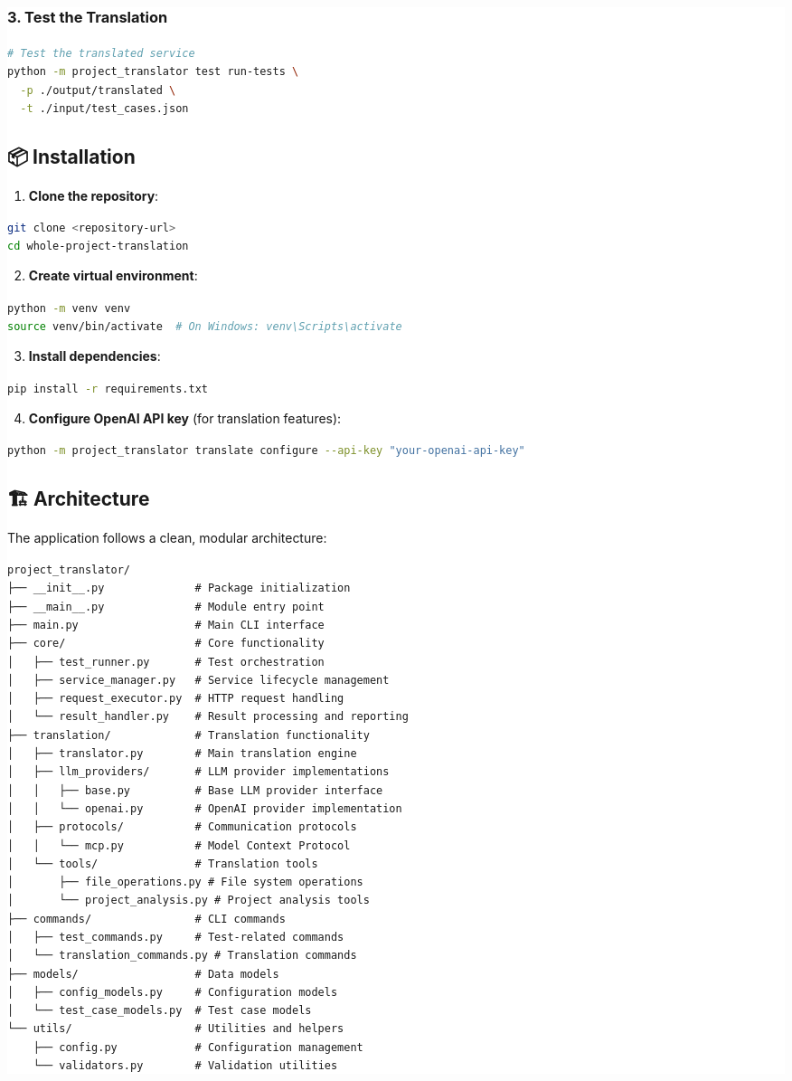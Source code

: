 ### 3. Test the Translation
```bash
# Test the translated service
python -m project_translator test run-tests \
  -p ./output/translated \
  -t ./input/test_cases.json
```

## 📦 Installation

1. **Clone the repository**:
```bash
git clone <repository-url>
cd whole-project-translation
```

2. **Create virtual environment**:
```bash
python -m venv venv
source venv/bin/activate  # On Windows: venv\Scripts\activate
```

3. **Install dependencies**:
```bash
pip install -r requirements.txt
```

4. **Configure OpenAI API key** (for translation features):
```bash
python -m project_translator translate configure --api-key "your-openai-api-key"
```

## 🏗️ Architecture

The application follows a clean, modular architecture:

```
project_translator/
├── __init__.py              # Package initialization
├── __main__.py              # Module entry point
├── main.py                  # Main CLI interface
├── core/                    # Core functionality
│   ├── test_runner.py       # Test orchestration
│   ├── service_manager.py   # Service lifecycle management
│   ├── request_executor.py  # HTTP request handling
│   └── result_handler.py    # Result processing and reporting
├── translation/             # Translation functionality
│   ├── translator.py        # Main translation engine
│   ├── llm_providers/       # LLM provider implementations
│   │   ├── base.py          # Base LLM provider interface
│   │   └── openai.py        # OpenAI provider implementation
│   ├── protocols/           # Communication protocols
│   │   └── mcp.py           # Model Context Protocol
│   └── tools/               # Translation tools
│       ├── file_operations.py # File system operations
│       └── project_analysis.py # Project analysis tools
├── commands/                # CLI commands
│   ├── test_commands.py     # Test-related commands
│   └── translation_commands.py # Translation commands
├── models/                  # Data models
│   ├── config_models.py     # Configuration models
│   └── test_case_models.py  # Test case models
└── utils/                   # Utilities and helpers
    ├── config.py            # Configuration management
    └── validators.py        # Validation utilities
```
